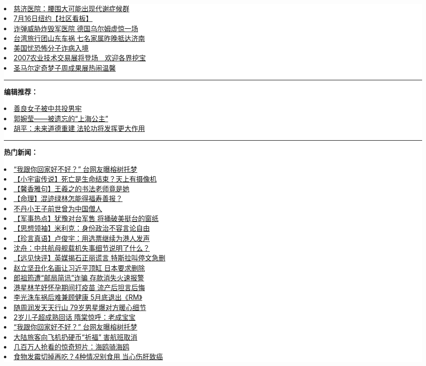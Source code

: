<li><a href="https://github.com/dltxxv330/djy/blob/master/gb/7/7/16/n1774836.md#1">慈济医院：腰围大可能出现代谢症候群</a></li>
<li><a href="https://github.com/dltxxv330/djy/blob/master/gb/7/7/16/n1775004.md#1">7月16日纽约【社区看板】</a></li>
<li><a href="https://github.com/dltxxv330/djy/blob/master/gb/7/7/17/n1775247.md#1">诈弹威胁炸毁军医院 德国乌尔姆虚惊一场</a></li>
<li><a href="https://github.com/dltxxv330/djy/blob/master/gb/7/7/17/n1775373.md#1">台湾旅行团山东车祸 七名家属昨晚抵达济南</a></li>
<li><a href="https://github.com/dltxxv330/djy/blob/master/gb/7/7/17/n1775680.md#1">美国忧恐怖分子诈病入境</a></li>
<li><a href="https://github.com/dltxxv330/djy/blob/master/gb/7/7/17/n1775831.md#1">2007农业技术交易展将登场　欢迎各界挖宝</a></li>
<li><a href="https://github.com/dltxxv330/djy/blob/master/gb/7/7/17/n1775923.md#1">圣马尔定奇梦子周成果展热闹温馨</a></li>
<hr>


<strong>编辑推荐：</strong>
<li><a href="https://github.com/dltxxv330/djy/blob/master/gb/13/9/29/n3974789.md?dfh#1" target="_blank">善良女子被中共投男牢</a></li><li><a href="https://github.com/tsiac2612/djy/blob/master/gb/17/11/14/n9839893.md#1" target="_blank">郭婉莹——被遗忘的“上海公主”</a></li><li><a href="https://github.com/tsiac2612/djy/blob/master/gb/19/7/26/n11412078.md#1" target="_blank">胡平：未来道德重建 法轮功将发挥更大作用</a></li>
<hr>

<strong>热门新闻：</strong>
<li><a href="https://github.com/dltxxv330/djy/blob/master/gb/21/4/26/n12905575.md#1">“我跟你回家好不好？” 台网友曝榕树托梦</a></li>
<li><a href="https://github.com/dltxxv330/djy/blob/master/gb/21/4/24/n12903028.md#1">【小宇宙传说】死亡是生命结束？天上有摄像机</a></li>
<li><a href="https://github.com/dltxxv330/djy/blob/master/gb/21/4/15/n12880731.md#1">【馨香雅句】王羲之的书法老师竟是她</a></li>
<li><a href="https://github.com/dltxxv330/djy/blob/master/gb/21/4/23/n12899457.md#1">【命理】混迹绿林怎能得福寿善报？</a></li>
<li><a href="https://github.com/dltxxv330/djy/blob/master/gb/21/4/23/n12900792.md#1">不丹小王子前世曾为中国僧人</a></li>
<li><a href="https://github.com/dltxxv330/djy/blob/master/gb/21/4/27/n12909041.md#1">【军事热点】犹豫对台军售 将捅破美挺台的窗纸</a></li>
<li><a href="https://github.com/dltxxv330/djy/blob/master/gb/21/3/15/n12813108.md#1">【思想领袖】米利克：身份政治不容言论自由</a></li>
<li><a href="https://github.com/dltxxv330/djy/blob/master/gb/21/4/29/n12912967.md#1">【珍言真语】卢俊宇：用选票继续为港人发声</a></li>
<li><a href="https://github.com/dltxxv330/djy/blob/master/gb/21/4/27/n12907383.md#1">沈舟：中共航母舰载机失事细节说明了什么？</a></li>
<li><a href="https://github.com/dltxxv330/djy/blob/master/gb/21/4/26/n12907160.md#1">【远见快评】英媒揭石正丽谎言 特斯拉叫停文急删</a></li>
<li><a href="https://github.com/dltxxv330/djy/blob/master/gb/21/4/27/n12909101.md#1">赵立坚丑化名画让习近平顶缸 日本要求删除</a></li>
<li><a href="https://github.com/dltxxv330/djy/blob/master/gb/21/4/28/n12910549.md#1">郎祖筠遭“邮局简讯”诈骗 存款消失火速报警</a></li>
<li><a href="https://github.com/dltxxv330/djy/blob/master/gb/21/4/26/n12906690.md#1">港星林芊妤怀孕期间打疫苗 流产后坦言后悔</a></li>
<li><a href="https://github.com/dltxxv330/djy/blob/master/gb/21/4/27/n12907501.md#1">李光洙车祸后难兼顾健康 5月底退出《RM》</a></li>
<li><a href="https://github.com/dltxxv330/djy/blob/master/gb/21/4/27/n12909289.md#1">随周润发天天行山 79岁男星爆对方暖心细节</a></li>
<li><a href="https://github.com/dltxxv330/djy/blob/master/gb/21/4/26/n12907088.md#1">2岁儿子超成熟回话 隋棠惊呼：老成宝宝</a></li>
<li><a href="https://github.com/dltxxv330/djy/blob/master/gb/21/4/26/n12905575.md#1">“我跟你回家好不好？” 台网友曝榕树托梦</a></li>
<li><a href="https://github.com/dltxxv330/djy/blob/master/gb/21/4/28/n12910544.md#1">大陆旅客向飞机扔硬币“祈福” 害航班取消</a></li>
<li><a href="https://github.com/dltxxv330/djy/blob/master/gb/21/4/26/n12905773.md#1">几百万人抢看的惊奇短片：海鸥骑海鸥</a></li>
<li><a href="https://github.com/dltxxv330/djy/blob/master/gb/21/4/23/n12899777.md#1">食物发霉切掉再吃？4种情况别食用 当心伤肝致癌</a></li>